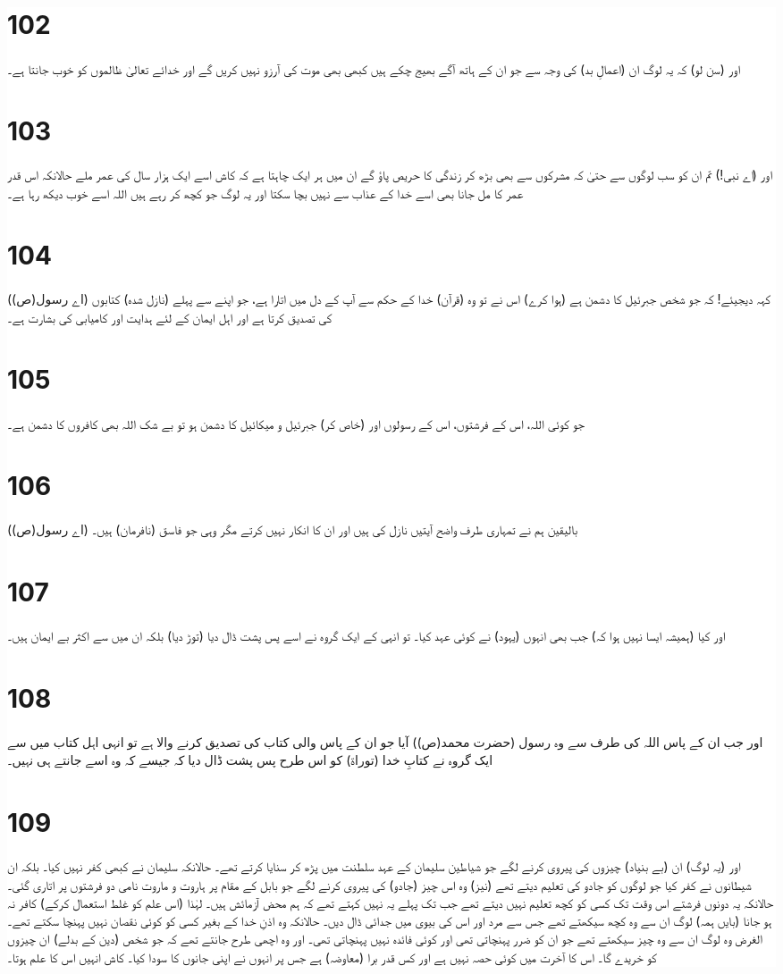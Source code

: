 # 102

اور (سن لو) کہ یہ لوگ ان (اعمالِ بد) کی وجہ سے جو ان کے ہاتھ آگے بھیج چکے ہیں کبھی بھی موت کی آرزو نہیں کریں گے اور خدائے تعالیٰ ظالموں کو خوب جانتا ہے۔

# 103

اور (اے نبی!) تم ان کو سب لوگوں سے حتیٰ کہ مشرکوں سے بھی بڑھ کر زندگی کا حریص پاؤ گے ان میں ہر ایک چاہتا ہے کہ کاش اسے ایک ہزار سال کی عمر ملے حالانکہ اس قدر عمر کا مل جانا بھی اسے خدا کے عذاب سے نہیں بچا سکتا اور یہ لوگ جو کچھ کر رہے ہیں اللہ اسے خوب دیکھ رہا ہے۔

# 104

(اے رسول(ص)) کہہ دیجیئے! کہ جو شخص جبرئیل کا دشمن ہے (ہوا کرے) اس نے تو وہ (قرآن) خدا کے حکم سے آپ کے دل میں اتارا ہے، جو اپنے سے پہلے (نازل شدہ) کتابوں کی تصدیق کرتا ہے اور اہل ایمان کے لئے ہدایت اور کامیابی کی بشارت ہے۔

# 105

جو کوئی اللہ، اس کے فرشتوں، اس کے رسولوں اور (خاص کر) جبرئیل و میکائیل کا دشمن ہو تو بے شک اللہ بھی کافروں کا دشمن ہے۔

# 106

(اے رسول(ص)) بالیقین ہم نے تمہاری طرف واضح آیتیں نازل کی ہیں اور ان کا انکار نہیں کرتے مگر وہی جو فاسق (نافرمان) ہیں۔

# 107

اور کیا (ہمیشہ ایسا نہیں ہوا کہ) جب بھی انہوں (یہود) نے کوئی عہد کیا۔ تو انہی کے ایک گروہ نے اسے پس پشت ڈال دیا (توڑ دیا) بلکہ ان میں سے اکثر بے ایمان ہیں۔

# 108

اور جب ان کے پاس اللہ کی طرف سے وہ رسول (حضرت محمد(ص)) آیا جو ان کے پاس والی کتاب کی تصدیق کرنے والا ہے تو انہی اہل کتاب میں سے ایک گروہ نے کتابِ خدا (توراۃ) کو اس طرح پس پشت ڈال دیا کہ جیسے کہ وہ اسے جانتے ہی نہیں۔

# 109

اور (یہ لوگ) ان (بے بنیاد) چیزوں کی پیروی کرنے لگے جو شیاطین سلیمان کے عہد سلطنت میں پڑھ کر سنایا کرتے تھے۔ حالانکہ سلیمان نے کبھی کفر نہیں کیا۔ بلکہ ان شیطانوں نے کفر کیا جو لوگوں کو جادو کی تعلیم دیتے تھے (نیز) وہ اس چیز (جادو) کی پیروی کرنے لگے جو بابل کے مقام پر ہاروت و ماروت نامی دو فرشتوں پر اتاری گئی۔ حالانکہ یہ دونوں فرشتے اس وقت تک کسی کو کچھ تعلیم نہیں دیتے تھے جب تک پہلے یہ نہیں کہتے تھے کہ ہم محض آزمائش ہیں۔ لہٰذا (اس علم کو غلط استعمال کرکے) کافر نہ ہو جانا (بایں ہمہ) لوگ ان سے وہ کچھ سیکھتے تھے جس سے مرد اور اس کی بیوی میں جدائی ڈال دیں۔ حالانکہ وہ اذنِ خدا کے بغیر کسی کو کوئی نقصان نہیں پہنچا سکتے تھے۔ الغرض وہ لوگ ان سے وہ چیز سیکھتے تھے جو ان کو ضرر پہنچاتی تھی اور کوئی فائدہ نہیں پہنچاتی تھی۔ اور وہ اچھی طرح جانتے تھے کہ جو شخص (دین کے بدلے) ان چیزوں کو خریدے گا۔ اس کا آخرت میں کوئی حصہ نہیں ہے اور کس قدر برا (معاوضہ) ہے جس پر انہوں نے اپنی جانوں کا سودا کیا۔ کاش انہیں اس کا علم ہوتا۔
